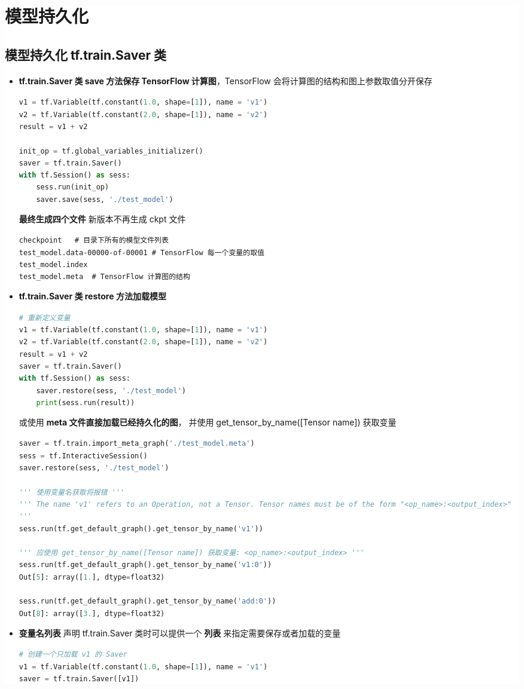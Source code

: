 # 模型持久化
## 模型持久化 tf.train.Saver 类
  - **tf.train.Saver 类 save 方法保存 TensorFlow 计算图**，TensorFlow 会将计算图的结构和图上参数取值分开保存
    ```python
    v1 = tf.Variable(tf.constant(1.0, shape=[1]), name = 'v1')
    v2 = tf.Variable(tf.constant(2.0, shape=[1]), name = 'v2')
    result = v1 + v2

    init_op = tf.global_variables_initializer()
    saver = tf.train.Saver()
    with tf.Session() as sess:
        sess.run(init_op)
        saver.save(sess, './test_model')
    ```
    **最终生成四个文件** 新版本不再生成 ckpt 文件
    ```shell
    checkpoint   # 目录下所有的模型文件列表
    test_model.data-00000-of-00001 # TensorFlow 每一个变量的取值
    test_model.index
    test_model.meta  # TensorFlow 计算图的结构
    ```
  - **tf.train.Saver 类 restore 方法加载模型**
    ```python
    # 重新定义变量
    v1 = tf.Variable(tf.constant(1.0, shape=[1]), name = 'v1')
    v2 = tf.Variable(tf.constant(2.0, shape=[1]), name = 'v2')
    result = v1 + v2
    saver = tf.train.Saver()
    with tf.Session() as sess:
        saver.restore(sess, './test_model')
        print(sess.run(result))
    ```
    或使用 **meta 文件直接加载已经持久化的图**， 并使用 get_tensor_by_name([Tensor name]) 获取变量
    ```python
    saver = tf.train.import_meta_graph('./test_model.meta')
    sess = tf.InteractiveSession()
    saver.restore(sess, './test_model')

    ''' 使用变量名获取将报错 '''
    ''' The name 'v1' refers to an Operation, not a Tensor. Tensor names must be of the form "<op_name>:<output_index>" '''
    sess.run(tf.get_default_graph().get_tensor_by_name('v1'))

    ''' 应使用 get_tensor_by_name([Tensor name]) 获取变量: <op_name>:<output_index> '''
    sess.run(tf.get_default_graph().get_tensor_by_name('v1:0'))
    Out[5]: array([1.], dtype=float32)

    sess.run(tf.get_default_graph().get_tensor_by_name('add:0'))
    Out[8]: array([3.], dtype=float32)
    ```
  - **变量名列表** 声明 tf.train.Saver 类时可以提供一个 **列表** 来指定需要保存或者加载的变量
    ```python
    # 创建一个只加载 v1 的 Saver
    v1 = tf.Variable(tf.constant(1.0, shape=[1]), name = 'v1')
    saver = tf.train.Saver([v1])
